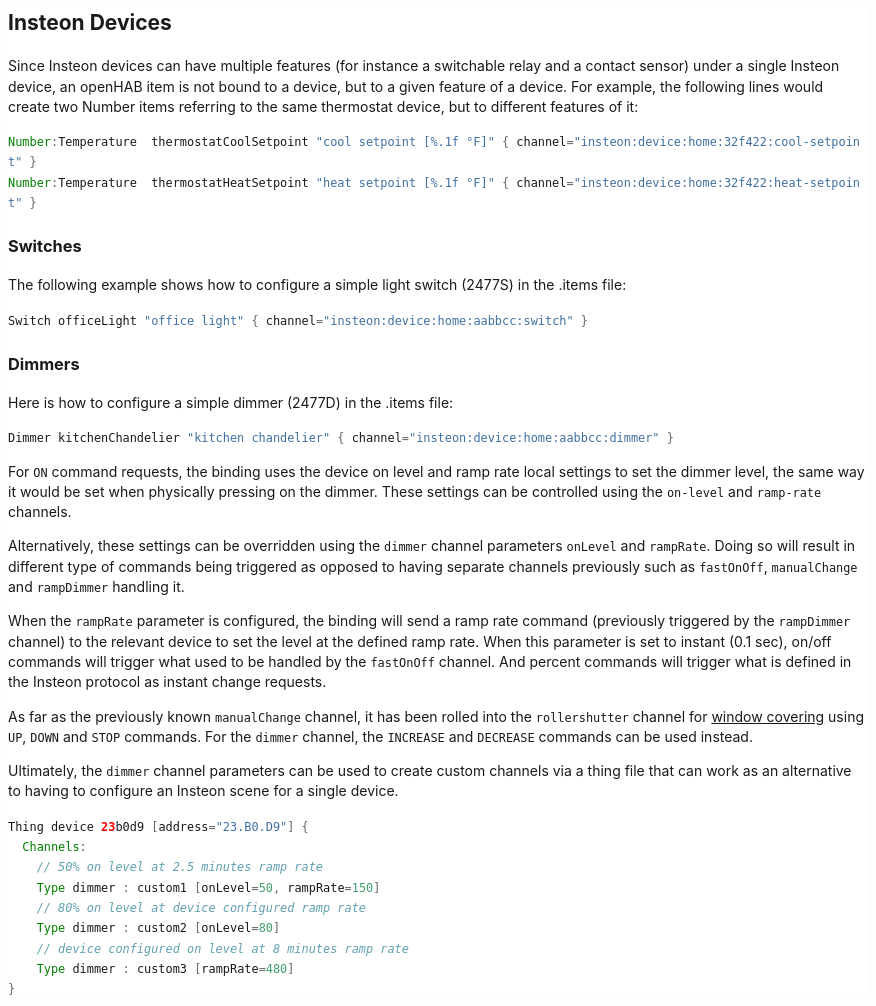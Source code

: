 ## Insteon Devices

Since Insteon devices can have multiple features (for instance a switchable relay and a contact sensor) under a single Insteon device, an openHAB item is not bound to a device, but to a given feature of a device.
For example, the following lines would create two Number items referring to the same thermostat device, but to different features of it:

```java
Number:Temperature  thermostatCoolSetpoint "cool setpoint [%.1f °F]" { channel="insteon:device:home:32f422:cool-setpoint" }
Number:Temperature  thermostatHeatSetpoint "heat setpoint [%.1f °F]" { channel="insteon:device:home:32f422:heat-setpoint" }
```

### Switches

The following example shows how to configure a simple light switch (2477S) in the .items file:

```java
Switch officeLight "office light" { channel="insteon:device:home:aabbcc:switch" }
```

### Dimmers

Here is how to configure a simple dimmer (2477D) in the .items file:

```java
Dimmer kitchenChandelier "kitchen chandelier" { channel="insteon:device:home:aabbcc:dimmer" }
```

For `ON` command requests, the binding uses the device on level and ramp rate local settings to set the dimmer level, the same way it would be set when physically pressing on the dimmer.
These settings can be controlled using the `on-level` and `ramp-rate` channels.

Alternatively, these settings can be overridden using the `dimmer` channel parameters `onLevel` and `rampRate`.
Doing so will result in different type of commands being triggered as opposed to having separate channels previously such as `fastOnOff`, `manualChange` and `rampDimmer` handling it.

When the `rampRate` parameter is configured, the binding will send a ramp rate command (previously triggered by the `rampDimmer` channel) to the relevant device to set the level at the defined ramp rate.
When this parameter is set to instant (0.1 sec), on/off commands will trigger what used to be handled by the `fastOnOff` channel.
And percent commands will trigger what is defined in the Insteon protocol as instant change requests.

As far as the previously known `manualChange` channel, it has been rolled into the `rollershutter` channel for [window covering](#window-coverings) using `UP`, `DOWN` and `STOP` commands.
For the `dimmer` channel, the `INCREASE` and `DECREASE` commands can be used instead.

Ultimately, the `dimmer` channel parameters can be used to create custom channels via a thing file that can work as an alternative to having to configure an Insteon scene for a single device.

```java
Thing device 23b0d9 [address="23.B0.D9"] {
  Channels:
    // 50% on level at 2.5 minutes ramp rate
    Type dimmer : custom1 [onLevel=50, rampRate=150]
    // 80% on level at device configured ramp rate
    Type dimmer : custom2 [onLevel=80]
    // device configured on level at 8 minutes ramp rate
    Type dimmer : custom3 [rampRate=480]
}
```

